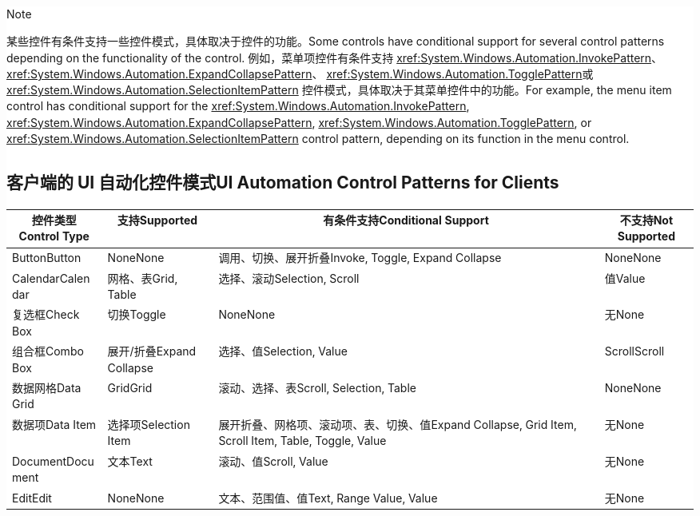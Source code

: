 > [!NOTE]
> <span data-ttu-id="5a11c-113">某些控件有条件支持一些控件模式，具体取决于控件的功能。</span><span class="sxs-lookup"><span data-stu-id="5a11c-113">Some controls have conditional support for several control patterns depending on the functionality of the control.</span></span> <span data-ttu-id="5a11c-114">例如，菜单项控件有条件支持 <xref:System.Windows.Automation.InvokePattern>、 <xref:System.Windows.Automation.ExpandCollapsePattern>、 <xref:System.Windows.Automation.TogglePattern>或 <xref:System.Windows.Automation.SelectionItemPattern> 控件模式，具体取决于其菜单控件中的功能。</span><span class="sxs-lookup"><span data-stu-id="5a11c-114">For example, the menu item control has conditional support for the <xref:System.Windows.Automation.InvokePattern>, <xref:System.Windows.Automation.ExpandCollapsePattern>, <xref:System.Windows.Automation.TogglePattern>, or <xref:System.Windows.Automation.SelectionItemPattern> control pattern, depending on its function in the menu control.</span></span>  
  
<a name="control_mapping_clients"></a>   
## <a name="ui-automation-control-patterns-for-clients"></a><span data-ttu-id="5a11c-115">客户端的 UI 自动化控件模式</span><span class="sxs-lookup"><span data-stu-id="5a11c-115">UI Automation Control Patterns for Clients</span></span>  
  
|<span data-ttu-id="5a11c-116">控件类型</span><span class="sxs-lookup"><span data-stu-id="5a11c-116">Control Type</span></span>|<span data-ttu-id="5a11c-117">支持</span><span class="sxs-lookup"><span data-stu-id="5a11c-117">Supported</span></span>|<span data-ttu-id="5a11c-118">有条件支持</span><span class="sxs-lookup"><span data-stu-id="5a11c-118">Conditional Support</span></span>|<span data-ttu-id="5a11c-119">不支持</span><span class="sxs-lookup"><span data-stu-id="5a11c-119">Not Supported</span></span>|  
|------------------|---------------|-------------------------|-------------------|  
|<span data-ttu-id="5a11c-120">Button</span><span class="sxs-lookup"><span data-stu-id="5a11c-120">Button</span></span>|<span data-ttu-id="5a11c-121">None</span><span class="sxs-lookup"><span data-stu-id="5a11c-121">None</span></span>|<span data-ttu-id="5a11c-122">调用、切换、展开折叠</span><span class="sxs-lookup"><span data-stu-id="5a11c-122">Invoke, Toggle, Expand Collapse</span></span>|<span data-ttu-id="5a11c-123">None</span><span class="sxs-lookup"><span data-stu-id="5a11c-123">None</span></span>|  
|<span data-ttu-id="5a11c-124">Calendar</span><span class="sxs-lookup"><span data-stu-id="5a11c-124">Calendar</span></span>|<span data-ttu-id="5a11c-125">网格、表</span><span class="sxs-lookup"><span data-stu-id="5a11c-125">Grid, Table</span></span>|<span data-ttu-id="5a11c-126">选择、滚动</span><span class="sxs-lookup"><span data-stu-id="5a11c-126">Selection, Scroll</span></span>|<span data-ttu-id="5a11c-127">值</span><span class="sxs-lookup"><span data-stu-id="5a11c-127">Value</span></span>|  
|<span data-ttu-id="5a11c-128">复选框</span><span class="sxs-lookup"><span data-stu-id="5a11c-128">Check Box</span></span>|<span data-ttu-id="5a11c-129">切换</span><span class="sxs-lookup"><span data-stu-id="5a11c-129">Toggle</span></span>|<span data-ttu-id="5a11c-130">None</span><span class="sxs-lookup"><span data-stu-id="5a11c-130">None</span></span>|<span data-ttu-id="5a11c-131">无</span><span class="sxs-lookup"><span data-stu-id="5a11c-131">None</span></span>|  
|<span data-ttu-id="5a11c-132">组合框</span><span class="sxs-lookup"><span data-stu-id="5a11c-132">Combo Box</span></span>|<span data-ttu-id="5a11c-133">展开/折叠</span><span class="sxs-lookup"><span data-stu-id="5a11c-133">Expand Collapse</span></span>|<span data-ttu-id="5a11c-134">选择、值</span><span class="sxs-lookup"><span data-stu-id="5a11c-134">Selection, Value</span></span>|<span data-ttu-id="5a11c-135">Scroll</span><span class="sxs-lookup"><span data-stu-id="5a11c-135">Scroll</span></span>|  
|<span data-ttu-id="5a11c-136">数据网格</span><span class="sxs-lookup"><span data-stu-id="5a11c-136">Data Grid</span></span>|<span data-ttu-id="5a11c-137">Grid</span><span class="sxs-lookup"><span data-stu-id="5a11c-137">Grid</span></span>|<span data-ttu-id="5a11c-138">滚动、选择、表</span><span class="sxs-lookup"><span data-stu-id="5a11c-138">Scroll, Selection, Table</span></span>|<span data-ttu-id="5a11c-139">None</span><span class="sxs-lookup"><span data-stu-id="5a11c-139">None</span></span>|  
|<span data-ttu-id="5a11c-140">数据项</span><span class="sxs-lookup"><span data-stu-id="5a11c-140">Data Item</span></span>|<span data-ttu-id="5a11c-141">选择项</span><span class="sxs-lookup"><span data-stu-id="5a11c-141">Selection Item</span></span>|<span data-ttu-id="5a11c-142">展开折叠、网格项、滚动项、表、切换、值</span><span class="sxs-lookup"><span data-stu-id="5a11c-142">Expand Collapse, Grid Item, Scroll Item, Table, Toggle, Value</span></span>|<span data-ttu-id="5a11c-143">无</span><span class="sxs-lookup"><span data-stu-id="5a11c-143">None</span></span>|  
|<span data-ttu-id="5a11c-144">Document</span><span class="sxs-lookup"><span data-stu-id="5a11c-144">Document</span></span>|<span data-ttu-id="5a11c-145">文本</span><span class="sxs-lookup"><span data-stu-id="5a11c-145">Text</span></span>|<span data-ttu-id="5a11c-146">滚动、值</span><span class="sxs-lookup"><span data-stu-id="5a11c-146">Scroll, Value</span></span>|<span data-ttu-id="5a11c-147">无</span><span class="sxs-lookup"><span data-stu-id="5a11c-147">None</span></span>|  
|<span data-ttu-id="5a11c-148">Edit</span><span class="sxs-lookup"><span data-stu-id="5a11c-148">Edit</span></span>|<span data-ttu-id="5a11c-149">None</span><span class="sxs-lookup"><span data-stu-id="5a11c-149">None</span></span>|<span data-ttu-id="5a11c-150">文本、范围值、值</span><span class="sxs-lookup"><span data-stu-id="5a11c-150">Text, Range Value, Value</span></span>|<span data-ttu-id="5a11c-151">无</span><span class="sxs-lookup"><span data-stu-id="5a11c-151">None</span></span>|  